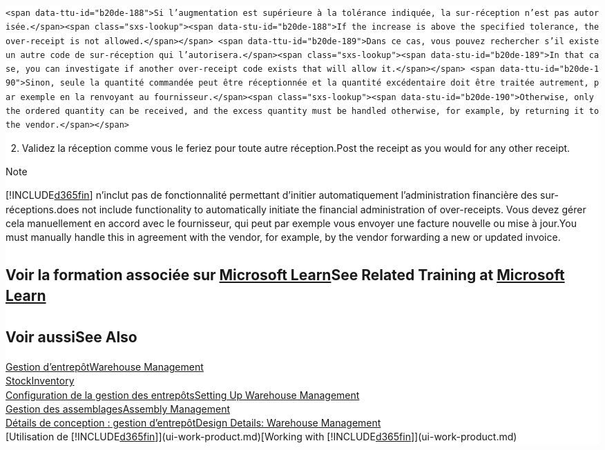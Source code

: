     <span data-ttu-id="b20de-188">Si l’augmentation est supérieure à la tolérance indiquée, la sur-réception n’est pas autorisée.</span><span class="sxs-lookup"><span data-stu-id="b20de-188">If the increase is above the specified tolerance, the over-receipt is not allowed.</span></span> <span data-ttu-id="b20de-189">Dans ce cas, vous pouvez rechercher s’il existe un autre code de sur-réception qui l’autorisera.</span><span class="sxs-lookup"><span data-stu-id="b20de-189">In that case, you can investigate if another over-receipt code exists that will allow it.</span></span> <span data-ttu-id="b20de-190">Sinon, seule la quantité commandée peut être réceptionnée et la quantité excédentaire doit être traitée autrement, par exemple en la renvoyant au fournisseur.</span><span class="sxs-lookup"><span data-stu-id="b20de-190">Otherwise, only the ordered quantity can be received, and the excess quantity must be handled otherwise, for example, by returning it to the vendor.</span></span>

2. <span data-ttu-id="b20de-191">Validez la réception comme vous le feriez pour toute autre réception.</span><span class="sxs-lookup"><span data-stu-id="b20de-191">Post the receipt as you would for any other receipt.</span></span>

> [!NOTE]
> [!INCLUDE[d365fin](includes/d365fin_md.md)] <span data-ttu-id="b20de-192">n’inclut pas de fonctionnalité permettant d’initier automatiquement l’administration financière des sur-réceptions.</span><span class="sxs-lookup"><span data-stu-id="b20de-192">does not include functionality to automatically initiate the financial administration of over-receipts.</span></span> <span data-ttu-id="b20de-193">Vous devez gérer cela manuellement en accord avec le fournisseur, qui peut par exemple vous envoyer une facture nouvelle ou mise à jour.</span><span class="sxs-lookup"><span data-stu-id="b20de-193">You must manually handle this in agreement with the vendor, for example, by the vendor forwarding a new or updated invoice.</span></span>

## <a name="see-related-training-at-microsoft-learn"></a><span data-ttu-id="b20de-194">Voir la formation associée sur [Microsoft Learn](/learn/modules/receive-invoice-dynamics-d365-business-central/index)</span><span class="sxs-lookup"><span data-stu-id="b20de-194">See Related Training at [Microsoft Learn](/learn/modules/receive-invoice-dynamics-d365-business-central/index)</span></span>

## <a name="see-also"></a><span data-ttu-id="b20de-195">Voir aussi</span><span class="sxs-lookup"><span data-stu-id="b20de-195">See Also</span></span>

[<span data-ttu-id="b20de-196">Gestion d’entrepôt</span><span class="sxs-lookup"><span data-stu-id="b20de-196">Warehouse Management</span></span>](warehouse-manage-warehouse.md)  
[<span data-ttu-id="b20de-197">Stock</span><span class="sxs-lookup"><span data-stu-id="b20de-197">Inventory</span></span>](inventory-manage-inventory.md)  
[<span data-ttu-id="b20de-198">Configuration de la gestion des entrepôts</span><span class="sxs-lookup"><span data-stu-id="b20de-198">Setting Up Warehouse Management</span></span>](warehouse-setup-warehouse.md)  
[<span data-ttu-id="b20de-199">Gestion des assemblages</span><span class="sxs-lookup"><span data-stu-id="b20de-199">Assembly Management</span></span>](assembly-assemble-items.md)  
[<span data-ttu-id="b20de-200">Détails de conception : gestion d’entrepôt</span><span class="sxs-lookup"><span data-stu-id="b20de-200">Design Details: Warehouse Management</span></span>](design-details-warehouse-management.md)  
<span data-ttu-id="b20de-201">[Utilisation de [!INCLUDE[d365fin](includes/d365fin_md.md)]](ui-work-product.md)</span><span class="sxs-lookup"><span data-stu-id="b20de-201">[Working with [!INCLUDE[d365fin](includes/d365fin_md.md)]](ui-work-product.md)</span></span>  
